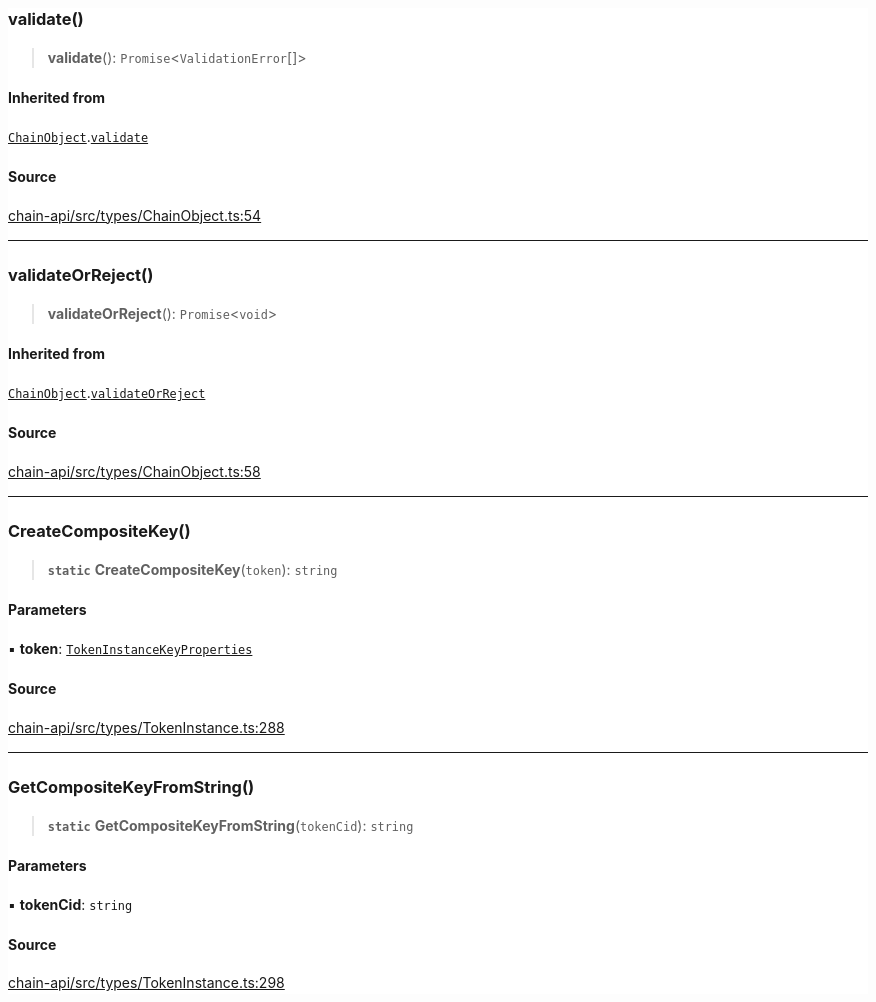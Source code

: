 ### validate()

> **validate**(): `Promise`\<`ValidationError`[]\>

#### Inherited from

[`ChainObject`](ChainObject.md).[`validate`](ChainObject.md#validate)

#### Source

[chain-api/src/types/ChainObject.ts:54](https://github.com/GalaChain/sdk/blob/bcbbb18/chain-api/src/types/ChainObject.ts#L54)

***

### validateOrReject()

> **validateOrReject**(): `Promise`\<`void`\>

#### Inherited from

[`ChainObject`](ChainObject.md).[`validateOrReject`](ChainObject.md#validateorreject)

#### Source

[chain-api/src/types/ChainObject.ts:58](https://github.com/GalaChain/sdk/blob/bcbbb18/chain-api/src/types/ChainObject.ts#L58)

***

### CreateCompositeKey()

> **`static`** **CreateCompositeKey**(`token`): `string`

#### Parameters

▪ **token**: [`TokenInstanceKeyProperties`](../interfaces/TokenInstanceKeyProperties.md)

#### Source

[chain-api/src/types/TokenInstance.ts:288](https://github.com/GalaChain/sdk/blob/bcbbb18/chain-api/src/types/TokenInstance.ts#L288)

***

### GetCompositeKeyFromString()

> **`static`** **GetCompositeKeyFromString**(`tokenCid`): `string`

#### Parameters

▪ **tokenCid**: `string`

#### Source

[chain-api/src/types/TokenInstance.ts:298](https://github.com/GalaChain/sdk/blob/bcbbb18/chain-api/src/types/TokenInstance.ts#L298)
